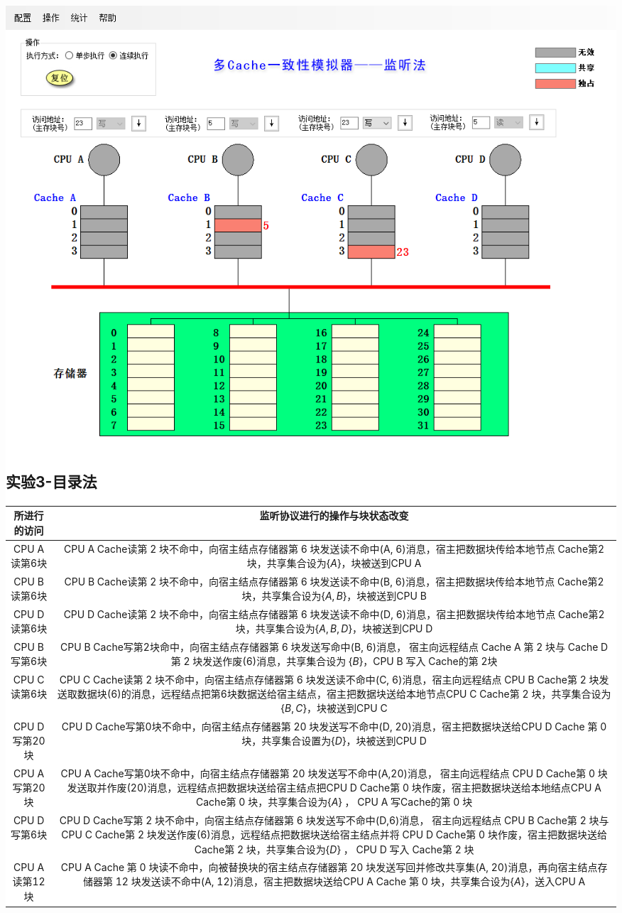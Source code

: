 ![image-20200619144055880](assets/image-20200619144055880.png)

## 实验3-目录法

| **所进行的访问** |              **监听协议进行的操作与块状态改变**              |
| :--------------: | :----------------------------------------------------------: |
|  CPU A 读第6块   | CPU A  Cache读第 2 块不命中，向宿主结点存储器第 6 块发送读不命中(A, 6)消息，宿主把数据块传给本地节点 Cache第2块，共享集合设为$\{A\}$，块被送到CPU A |
|  CPU B 读第6块   | CPU B  Cache读第 2 块不命中，向宿主结点存储器第 6 块发送读不命中(B, 6)消息，宿主把数据块传给本地节点 Cache第2块，共享集合设为$\{A,B\}$，块被送到CPU B |
|  CPU D 读第6块   | CPU D Cache读第 2 块不命中，向宿主结点存储器第 6 块发送读不命中(D, 6)消息，宿主把数据块传给本地节点 Cache第2块，共享集合设为$\{A,B,D\}$，块被送到CPU D |
|  CPU B 写第6块   | CPU B Cache写第2块命中，向宿主结点存储器第 6 块发送写命中(B, 6)消息， 宿主向远程结点 Cache A 第 2 块与 Cache D 第 2 块发送作废(6)消息，共享集合设为 $\{B\}$，CPU B 写⼊ Cache的第 2块 |
|  CPU C 读第6块   | CPU C Cache读第 2 块不命中，向宿主结点存储器第 6 块发送读不命中(C, 6)消息，宿主向远程结点 CPU B Cache第 2 块发送取数据块(6)的消息，远程结点把第6块数据送给宿主结点，宿主把数据块送给本地节点CPU C Cache第 2 块，共享集合设为$\{B,C\}$，块被送到CPU C |
|  CPU D 写第20块  | CPU D Cache写第0块不命中，向宿主结点存储器第 20 块发送写不命中(D, 20)消息，宿主把数据块送给CPU D Cache 第 0 块，共享集合设置为$\{D\}$，块被送到CPU D |
|  CPU A 写第20块  | CPU A Cache写第0块不命中，向宿主结点存储器第 20 块发送写不命中(A,20)消息， 宿主向远程结点 CPU D Cache第 0 块发送取并作废(20)消息，远程结点把数据块送给宿主结点把CPU D Cache第 0 块作废，宿主把数据块送给本地结点CPU A Cache第 0 块，共享集合设为$\{A\}$ ， CPU A 写Cache的第 0 块 |
|  CPU D 写第6块   | CPU D Cache写第 2 块不命中，向宿主结点存储器第 6 块发送写不命中(D,6)消息， 宿主向远程结点 CPU B Cache第 2 块与CPU C Cache第 2 块发送作废(6)消息，远程结点把数据块送给宿主结点并将 CPU D Cache第 0 块作废，宿主把数据块送给Cache第 2 块，共享集合设为$\{D\}$ ， CPU D 写⼊ Cache第 2 块 |
|  CPU A 读第12块  | CPU A Cache 第 0 块读不命中，向被替换块的宿主结点存储器第 20 块发送写回并修改共享集(A, 20)消息，再向宿主结点存储器第 12 块发送读不命中(A, 12)消息，宿主把数据块送给CPU A Cache 第 0 块，共享集合设为$\{A\}$，送入CPU A |
